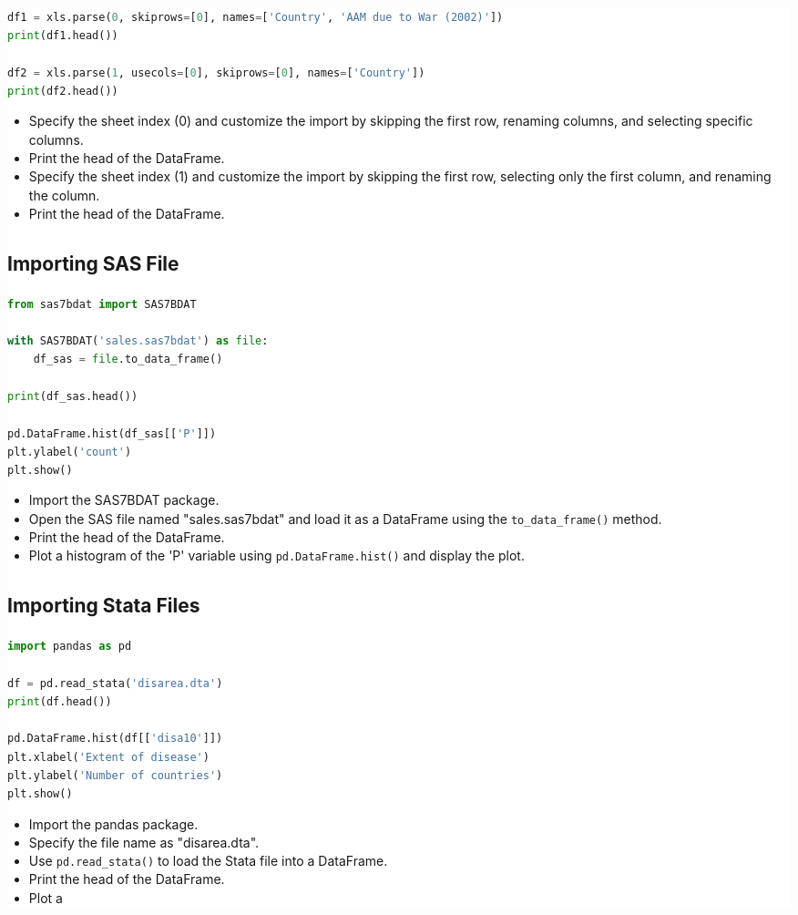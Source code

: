 ```python
df1 = xls.parse(0, skiprows=[0], names=['Country', 'AAM due to War (2002)'])
print(df1.head())

df2 = xls.parse(1, usecols=[0], skiprows=[0], names=['Country'])
print(df2.head())
```

- Specify the sheet index (0) and customize the import by skipping the first row, renaming columns, and selecting specific columns.
- Print the head of the DataFrame.
- Specify the sheet index (1) and customize the import by skipping the first row, selecting only the first column, and renaming the column.
- Print the head of the DataFrame.

## Importing SAS File

```python
from sas7bdat import SAS7BDAT

with SAS7BDAT('sales.sas7bdat') as file:
    df_sas = file.to_data_frame()

print(df_sas.head())

pd.DataFrame.hist(df_sas[['P']])
plt.ylabel('count')
plt.show()
```

- Import the SAS7BDAT package.
- Open the SAS file named "sales.sas7bdat" and load it as a DataFrame using the `to_data_frame()` method.
- Print the head of the DataFrame.
- Plot a histogram of the 'P' variable using `pd.DataFrame.hist()` and display the plot.

## Importing Stata Files

```python
import pandas as pd

df = pd.read_stata('disarea.dta')
print(df.head())

pd.DataFrame.hist(df[['disa10']])
plt.xlabel('Extent of disease')
plt.ylabel('Number of countries')
plt.show()
```

- Import the pandas package.
- Specify the file name as "disarea.dta".
- Use `pd.read_stata()` to load the Stata file into a DataFrame.
- Print the head of the DataFrame.
- Plot a
